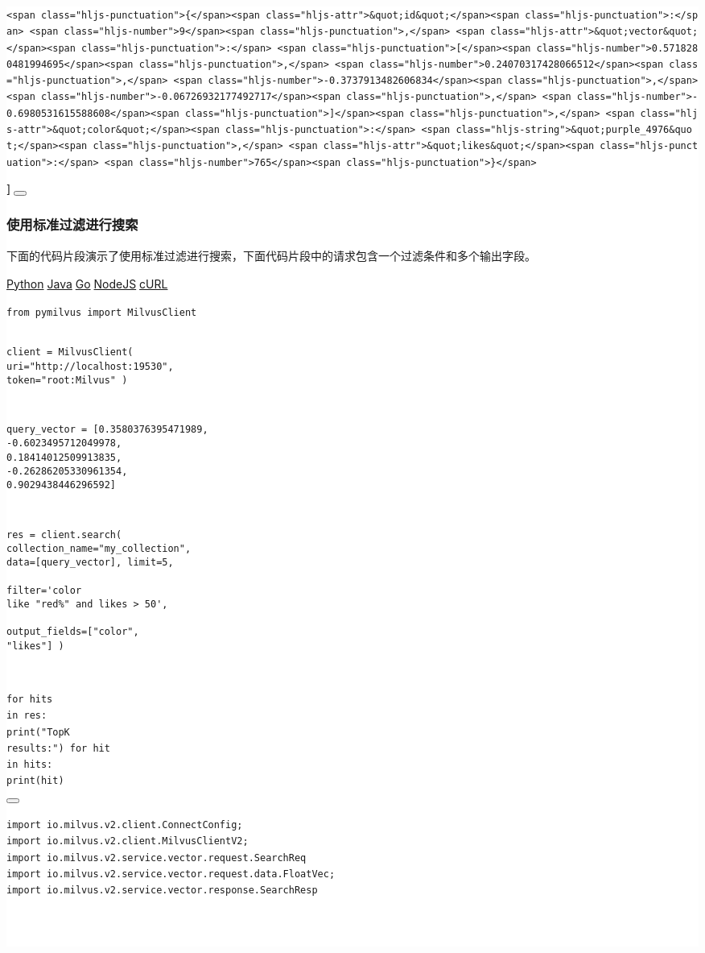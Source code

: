     <span class="hljs-punctuation">{</span><span class="hljs-attr">&quot;id&quot;</span><span class="hljs-punctuation">:</span> <span class="hljs-number">9</span><span class="hljs-punctuation">,</span> <span class="hljs-attr">&quot;vector&quot;</span><span class="hljs-punctuation">:</span> <span class="hljs-punctuation">[</span><span class="hljs-number">0.5718280481994695</span><span class="hljs-punctuation">,</span> <span class="hljs-number">0.24070317428066512</span><span class="hljs-punctuation">,</span> <span class="hljs-number">-0.3737913482606834</span><span class="hljs-punctuation">,</span> <span class="hljs-number">-0.06726932177492717</span><span class="hljs-punctuation">,</span> <span class="hljs-number">-0.6980531615588608</span><span class="hljs-punctuation">]</span><span class="hljs-punctuation">,</span> <span class="hljs-attr">&quot;color&quot;</span><span class="hljs-punctuation">:</span> <span class="hljs-string">&quot;purple_4976&quot;</span><span class="hljs-punctuation">,</span> <span class="hljs-attr">&quot;likes&quot;</span><span class="hljs-punctuation">:</span> <span class="hljs-number">765</span><span class="hljs-punctuation">}</span>
<span class="hljs-punctuation">]</span>
<button class="copy-code-btn"></button></code></pre>
<h3 id="Search-with-standard-filtering" class="common-anchor-header">使用标准过滤进行搜索</h3><p>下面的代码片段演示了使用标准过滤进行搜索，下面代码片段中的请求包含一个过滤条件和多个输出字段。</p>
<div class="multipleCode">
   <a href="#python">Python</a> <a href="#java">Java</a> <a href="#go">Go</a> <a href="#javascript">NodeJS</a> <a href="#bash">cURL</a></div>
<pre><code translate="no" class="language-python"><span class="hljs-keyword">from</span> pymilvus <span class="hljs-keyword">import</span> MilvusClient

client = MilvusClient(
    uri=<span class="hljs-string">&quot;http://localhost:19530&quot;</span>,
    token=<span class="hljs-string">&quot;root:Milvus&quot;</span>
)

query_vector = [<span class="hljs-number">0.3580376395471989</span>, -<span class="hljs-number">0.6023495712049978</span>, <span class="hljs-number">0.18414012509913835</span>, -<span class="hljs-number">0.26286205330961354</span>, <span class="hljs-number">0.9029438446296592</span>]

res = client.search(
    collection_name=<span class="hljs-string">&quot;my_collection&quot;</span>,
    data=[query_vector],
    limit=<span class="hljs-number">5</span>,
<span class="highlighted-comment-line">    <span class="hljs-built_in">filter</span>=<span class="hljs-string">&#x27;color like &quot;red%&quot; and likes &gt; 50&#x27;</span>,</span>
<span class="highlighted-comment-line">    output_fields=[<span class="hljs-string">&quot;color&quot;</span>, <span class="hljs-string">&quot;likes&quot;</span>]</span>
)

<span class="hljs-keyword">for</span> hits <span class="hljs-keyword">in</span> res:
    <span class="hljs-built_in">print</span>(<span class="hljs-string">&quot;TopK results:&quot;</span>)
    <span class="hljs-keyword">for</span> hit <span class="hljs-keyword">in</span> hits:
        <span class="hljs-built_in">print</span>(hit)
<button class="copy-code-btn"></button></code></pre>
<pre><code translate="no" class="language-java"><span class="hljs-keyword">import</span> io.milvus.v2.client.ConnectConfig;
<span class="hljs-keyword">import</span> io.milvus.v2.client.MilvusClientV2;
<span class="hljs-keyword">import</span> io.milvus.v2.service.vector.request.SearchReq
<span class="hljs-keyword">import</span> io.milvus.v2.service.vector.request.data.FloatVec;
<span class="hljs-keyword">import</span> io.milvus.v2.service.vector.response.SearchResp
